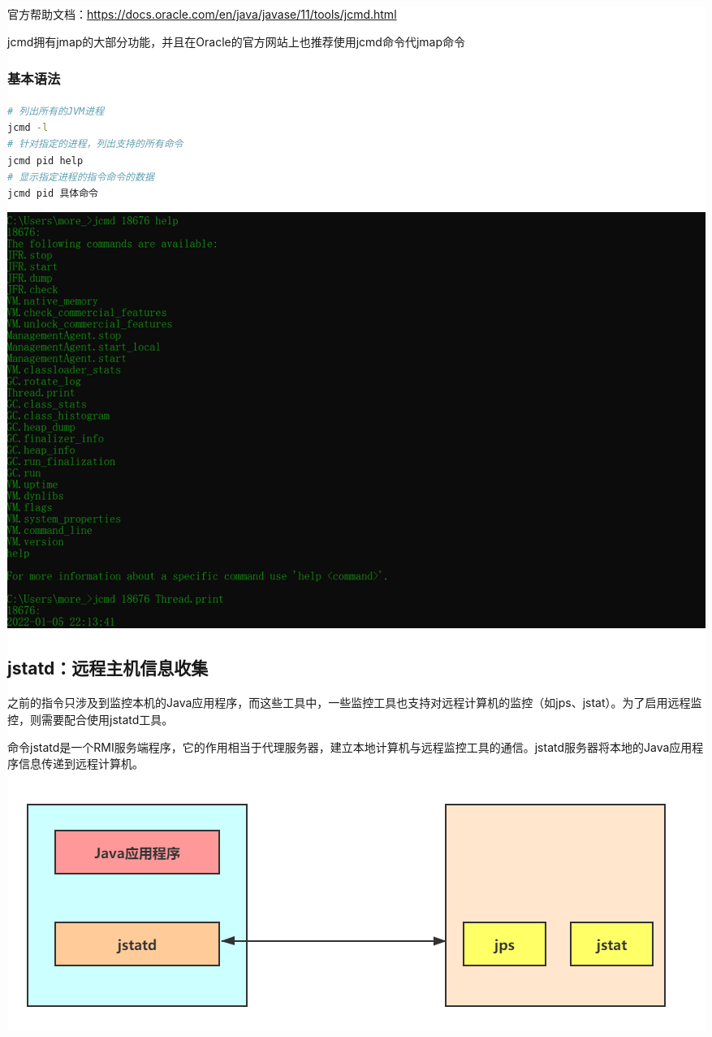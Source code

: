 官方帮助文档：https://docs.oracle.com/en/java/javase/11/tools/jcmd.html 

jcmd拥有jmap的大部分功能，并且在Oracle的官方网站上也推荐使用jcmd命令代jmap命令

### 基本语法

~~~bash
# 列出所有的JVM进程
jcmd -l
# 针对指定的进程，列出支持的所有命令
jcmd pid help
# 显示指定进程的指令命令的数据
jcmd pid 具体命令
~~~

![image-20220105221404560](images/image-20220105221404560.png)

## jstatd：远程主机信息收集

之前的指令只涉及到监控本机的Java应用程序，而这些工具中，一些监控工具也支持对远程计算机的监控（如jps、jstat）。为了启用远程监控，则需要配合使用jstatd工具。

命令jstatd是一个RMI服务端程序，它的作用相当于代理服务器，建立本地计算机与远程监控工具的通信。jstatd服务器将本地的Java应用程序信息传递到远程计算机。

![jstatd的理解](images/jstatd的理解.png)
